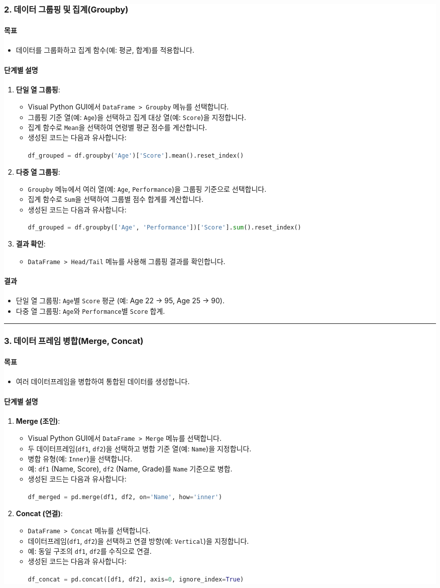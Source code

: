 
### 2. 데이터 그룹핑 및 집계(Groupby)

#### 목표
- 데이터를 그룹화하고 집계 함수(예: 평균, 합계)를 적용합니다.

#### 단계별 설명
1. **단일 열 그룹핑**:
   - Visual Python GUI에서 `DataFrame > Groupby` 메뉴를 선택합니다.
   - 그룹핑 기준 열(예: `Age`)을 선택하고 집계 대상 열(예: `Score`)을 지정합니다.
   - 집계 함수로 `Mean`을 선택하여 연령별 평균 점수를 계산합니다.
   - 생성된 코드는 다음과 유사합니다:
     ```python
     df_grouped = df.groupby('Age')['Score'].mean().reset_index()
     ```

2. **다중 열 그룹핑**:
   - `Groupby` 메뉴에서 여러 열(예: `Age`, `Performance`)을 그룹핑 기준으로 선택합니다.
   - 집계 함수로 `Sum`을 선택하여 그룹별 점수 합계를 계산합니다.
   - 생성된 코드는 다음과 유사합니다:
     ```python
     df_grouped = df.groupby(['Age', 'Performance'])['Score'].sum().reset_index()
     ```

3. **결과 확인**:
   - `DataFrame > Head/Tail` 메뉴를 사용해 그룹핑 결과를 확인합니다.

#### 결과
- 단일 열 그룹핑: `Age`별 `Score` 평균 (예: Age 22 → 95, Age 25 → 90).
- 다중 열 그룹핑: `Age`와 `Performance`별 `Score` 합계.

---

### 3. 데이터 프레임 병합(Merge, Concat)

#### 목표
- 여러 데이터프레임을 병합하여 통합된 데이터를 생성합니다.

#### 단계별 설명
1. **Merge (조인)**:
   - Visual Python GUI에서 `DataFrame > Merge` 메뉴를 선택합니다.
   - 두 데이터프레임(`df1`, `df2`)을 선택하고 병합 기준 열(예: `Name`)을 지정합니다.
   - 병합 유형(예: `Inner`)을 선택합니다.
   - 예: `df1` (Name, Score), `df2` (Name, Grade)를 `Name` 기준으로 병합.
   - 생성된 코드는 다음과 유사합니다:
     ```python
     df_merged = pd.merge(df1, df2, on='Name', how='inner')
     ```

2. **Concat (연결)**:
   - `DataFrame > Concat` 메뉴를 선택합니다.
   - 데이터프레임(`df1`, `df2`)을 선택하고 연결 방향(예: `Vertical`)을 지정합니다.
   - 예: 동일 구조의 `df1`, `df2`를 수직으로 연결.
   - 생성된 코드는 다음과 유사합니다:
     ```python
     df_concat = pd.concat([df1, df2], axis=0, ignore_index=True)
     ```
